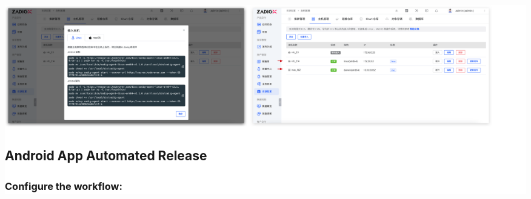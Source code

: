 <img src="../../../../_images/workflow_app_release_2.png" width="400">
<img src="../../../../_images/workflow_app_release_3.png" width="400">


## Android App Automated Release

### Configure the workflow:
